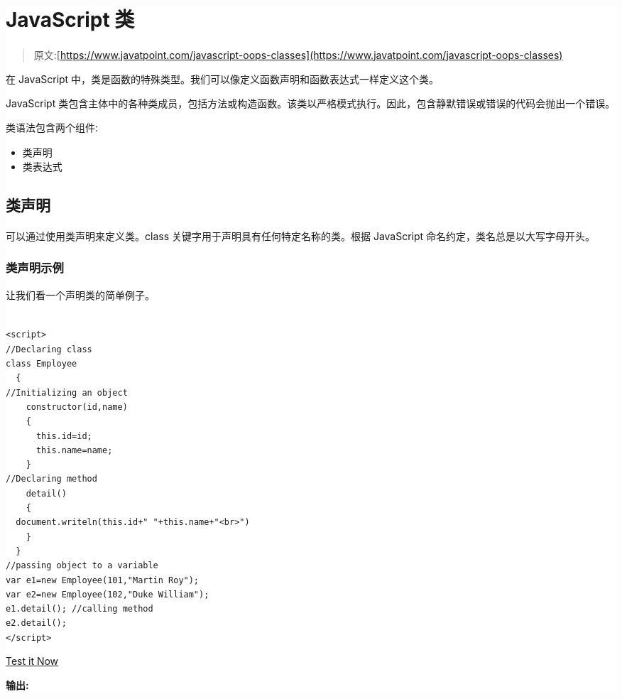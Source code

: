 # JavaScript 类

> 原文:[https://www.javatpoint.com/javascript-oops-classes](https://www.javatpoint.com/javascript-oops-classes)

在 JavaScript 中，类是函数的特殊类型。我们可以像定义函数声明和函数表达式一样定义这个类。

JavaScript 类包含主体中的各种类成员，包括方法或构造函数。该类以严格模式执行。因此，包含静默错误或错误的代码会抛出一个错误。

类语法包含两个组件:

*   类声明
*   类表达式

## 类声明

可以通过使用类声明来定义类。class 关键字用于声明具有任何特定名称的类。根据 JavaScript 命名约定，类名总是以大写字母开头。

### 类声明示例

让我们看一个声明类的简单例子。

```

<script>
//Declaring class
class Employee
  {
//Initializing an object
    constructor(id,name)
    {
      this.id=id;
      this.name=name;
    }
//Declaring method
    detail()
    {
  document.writeln(this.id+" "+this.name+"<br>")
    }
  }
//passing object to a variable 
var e1=new Employee(101,"Martin Roy");
var e2=new Employee(102,"Duke William");
e1.detail(); //calling method
e2.detail();
</script>

```

[Test it Now](https://www.javatpoint.com/oprweb/test.jsp?filename=JavaScriptClassDeclarationsExample)

**输出:**
